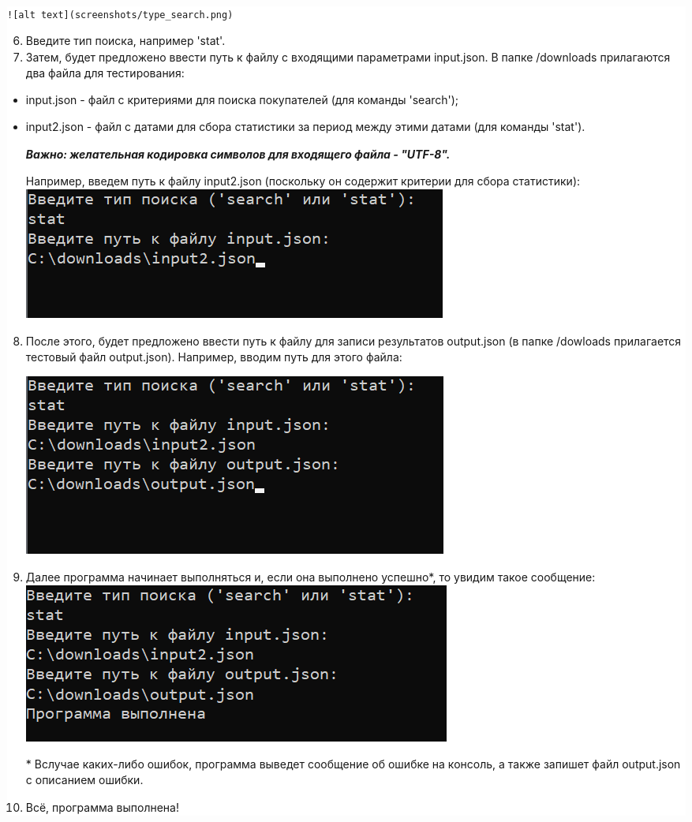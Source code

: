     ![alt text](screenshots/type_search.png)
6. Введите тип поиска, например 'stat'.
7. Затем, будет предложено ввести путь к файлу с входящими параметрами input.json. В папке /downloads прилагаются два файла для тестирования:
- input.json - файл с критериями для поиска покупателей (для команды 'search');
- input2.json - файл с датами для сбора статистики за период между этими датами (для команды 'stat').

    ***Важно: желательная кодировка символов для входящего файла - "UTF-8".***

    Например, введем путь к файлу input2.json (поскольку он содержит критерии для сбора статистики):
    ![alt text](screenshots/adress_input.png)

8. После этого, будет предложено ввести путь к файлу для записи результатов output.json (в папке /dowloads прилагается тестовый файл output.json). Например, вводим путь для этого файла:

    ![alt text](screenshots/adress_output.png)
9. Далее программа начинает выполняться и, если она выполнено успешно\*, то увидим такое сообщение:
    ![alt text](screenshots/finish.png)

    \* Вслучае каких-либо ошибок, программа выведет сообщение об ошибке на консоль, а также запишет файл output.json с описанием ошибки.
10. Всё, программа выполнена!